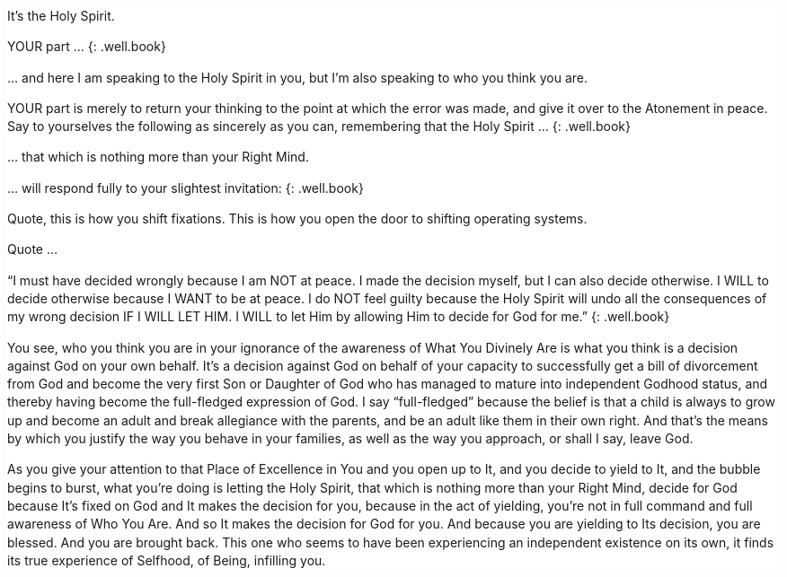 It&rsquo;s the Holy Spirit.

YOUR part &hellip;
{: .well.book}

&hellip; and here I am speaking to the Holy Spirit in you, but I&rsquo;m
also speaking to who you think you are.

YOUR part is merely to return your thinking to the point at which the
error was made, and give it over to the Atonement in peace. Say to
yourselves the following as sincerely as you can, remembering that the
Holy Spirit &hellip;
{: .well.book}

&hellip; that which is nothing more than your Right Mind.

&hellip; will respond fully to your slightest invitation:
{: .well.book}

Quote, this is how you shift fixations. This is how you open the door to
shifting operating systems.

Quote &hellip;

&ldquo;I must have decided wrongly because I am NOT at peace. I made the
decision myself, but I can also decide otherwise. I WILL to decide
otherwise because I WANT to be at peace. I do NOT feel guilty because
the Holy Spirit will undo all the consequences of my wrong decision IF I
WILL LET HIM. I WILL to let Him by allowing Him to decide for God for
me.&rdquo;
{: .well.book}

You see, who you think you are in your ignorance of the awareness of
What You Divinely Are is what you think is a decision against God on
your own behalf. It&rsquo;s a decision against God on behalf of your
capacity to successfully get a bill of divorcement from God and become
the very first Son or Daughter of God who has managed to mature into
independent Godhood status, and thereby having become the full-fledged
expression of God. I say &ldquo;full-fledged&rdquo; because the belief
is that a child is always to grow up and become an adult and break
allegiance with the parents, and be an adult like them in their own
right. And that&rsquo;s the means by which you justify the way you
behave in your families, as well as the way you approach, or shall I
say, leave God.

As you give your attention to that Place of Excellence in You and you
open up to It, and you decide to yield to It, and the bubble begins to
burst, what you&rsquo;re doing is letting the Holy Spirit, that which is
nothing more than your Right Mind, decide for God because It&rsquo;s
fixed on God and It makes the decision for you, because in the act of
yielding, you&rsquo;re not in full command and full awareness of Who You
Are. And so It makes the decision for God for you. And because you are
yielding to Its decision, you are blessed. And you are brought back.
This one who seems to have been experiencing an independent existence on
its own, it finds its true experience of Selfhood, of Being, infilling
you.
